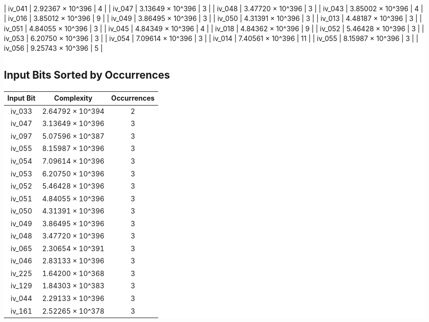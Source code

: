 | iv_041 | 2.92367 × 10^396 | 4 |
| iv_047 | 3.13649 × 10^396 | 3 |
| iv_048 | 3.47720 × 10^396 | 3 |
| iv_043 | 3.85002 × 10^396 | 4 |
| iv_016 | 3.85012 × 10^396 | 9 |
| iv_049 | 3.86495 × 10^396 | 3 |
| iv_050 | 4.31391 × 10^396 | 3 |
| iv_013 | 4.48187 × 10^396 | 3 |
| iv_051 | 4.84055 × 10^396 | 3 |
| iv_045 | 4.84349 × 10^396 | 4 |
| iv_018 | 4.84362 × 10^396 | 9 |
| iv_052 | 5.46428 × 10^396 | 3 |
| iv_053 | 6.20750 × 10^396 | 3 |
| iv_054 | 7.09614 × 10^396 | 3 |
| iv_014 | 7.40561 × 10^396 | 11 |
| iv_055 | 8.15987 × 10^396 | 3 |
| iv_056 | 9.25743 × 10^396 | 5 |

## Input Bits Sorted by Occurrences

| Input Bit | Complexity | Occurrences |
|:---------:|:----------:|:-----------:|
| iv_033 | 2.64792 × 10^394 | 2 |
| iv_047 | 3.13649 × 10^396 | 3 |
| iv_097 | 5.07596 × 10^387 | 3 |
| iv_055 | 8.15987 × 10^396 | 3 |
| iv_054 | 7.09614 × 10^396 | 3 |
| iv_053 | 6.20750 × 10^396 | 3 |
| iv_052 | 5.46428 × 10^396 | 3 |
| iv_051 | 4.84055 × 10^396 | 3 |
| iv_050 | 4.31391 × 10^396 | 3 |
| iv_049 | 3.86495 × 10^396 | 3 |
| iv_048 | 3.47720 × 10^396 | 3 |
| iv_065 | 2.30654 × 10^391 | 3 |
| iv_046 | 2.83133 × 10^396 | 3 |
| iv_225 | 1.64200 × 10^368 | 3 |
| iv_129 | 1.84303 × 10^383 | 3 |
| iv_044 | 2.29133 × 10^396 | 3 |
| iv_161 | 2.52265 × 10^378 | 3 |